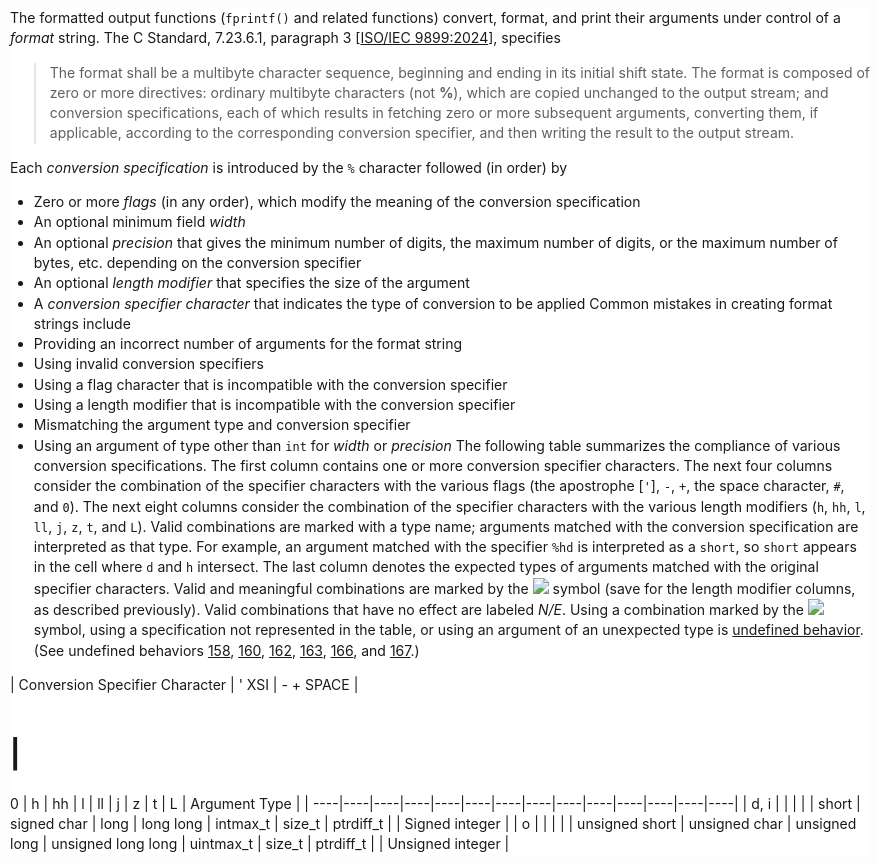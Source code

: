 The formatted output functions (`fprintf()` and related functions) convert, format, and print their arguments under control of a *format* string. The C Standard, 7.23.6.1, paragraph 3 \[[ISO/IEC 9899:2024](AA.-Bibliography_87152170.html#AA.Bibliography-ISO/IEC9899-2024)\], specifies
> The format shall be a multibyte character sequence, beginning and ending in its initial shift state. The format is composed of zero or more directives: ordinary multibyte characters (not **%**), which are copied unchanged to the output stream; and conversion specifications, each of which results in fetching zero or more subsequent arguments, converting them, if applicable, according to the corresponding conversion specifier, and then writing the result to the output stream.

Each *conversion specification* is introduced by the `%` character followed (in order) by
-   Zero or more *flags* (in any order), which modify the meaning of the conversion specification
-   An optional minimum field *width*
-   An optional *precision* that gives the minimum number of digits, the maximum number of digits, or the maximum number of bytes, etc. depending on the conversion specifier
-   An optional *length modifier* that specifies the size of the argument
-   A *conversion specifier character* that indicates the type of conversion to be applied
Common mistakes in creating format strings include
-   Providing an incorrect number of arguments for the format string
-   Using invalid conversion specifiers
-   Using a flag character that is incompatible with the conversion specifier
-   Using a length modifier that is incompatible with the conversion specifier
-   Mismatching the argument type and conversion specifier
-   Using an argument of type other than `int` for *width* or *precision*
The following table summarizes the compliance of various conversion specifications. The first column contains one or more conversion specifier characters. The next four columns consider the combination of the specifier characters with the various flags (the apostrophe \[`'`\], `-`, `+`, the space character, `#`, and `0`). The next eight columns consider the combination of the specifier characters with the various length modifiers (`h`, `hh`, `l`, `ll`, `j`, `z`, `t`, and `L`).
Valid combinations are marked with a type name; arguments matched with the conversion specification are interpreted as that type. For example, an argument matched with the specifier `%hd` is interpreted as a `short`, so `short` appears in the cell where `d` and `h` intersect. The last column denotes the expected types of arguments matched with the original specifier characters.
Valid and meaningful combinations are marked by the ![](images/icons/emoticons/check.svg) symbol (save for the length modifier columns, as described previously). Valid combinations that have no effect are labeled *N/E*. Using a combination marked by the ![](images/icons/emoticons/error.svg) symbol, using a specification not represented in the table, or using an argument of an unexpected type is [undefined behavior](BB.-Definitions_87152273.html#BB.Definitions-undefinedbehavior). (See undefined behaviors [158](CC.-Undefined-Behavior_87152280.html#CC.UndefinedBehavior-ub_158), [160](CC.-Undefined-Behavior_87152280.html#CC.UndefinedBehavior-ub_1560), [162](CC.-Undefined-Behavior_87152280.html#CC.UndefinedBehavior-ub_162), [163](CC.-Undefined-Behavior_87152280.html#CC.UndefinedBehavior-ub_163), [166](CC.-Undefined-Behavior_87152280.html#CC.UndefinedBehavior-ub_166), and [167](CC.-Undefined-Behavior_87152280.html#CC.UndefinedBehavior-ub_167).) 

| Conversion
Specifier 
Character | ' XSI | - 
+ 
SPACE | 
 # | 
0 | 
h | 
hh | 
l | 
ll | 
j | 
z | 
t | 
L | Argument 
Type |
| ----|----|----|----|----|----|----|----|----|----|----|----|----|----|
| d, i |  |  |  |  | short | signed char | long | long long | intmax_t | size_t | ptrdiff_t |  | Signed integer |
| o |  |  |  |  | unsigned short | unsigned char | unsigned long | unsigned long long | uintmax_t | size_t | ptrdiff_t |  | Unsigned integer |